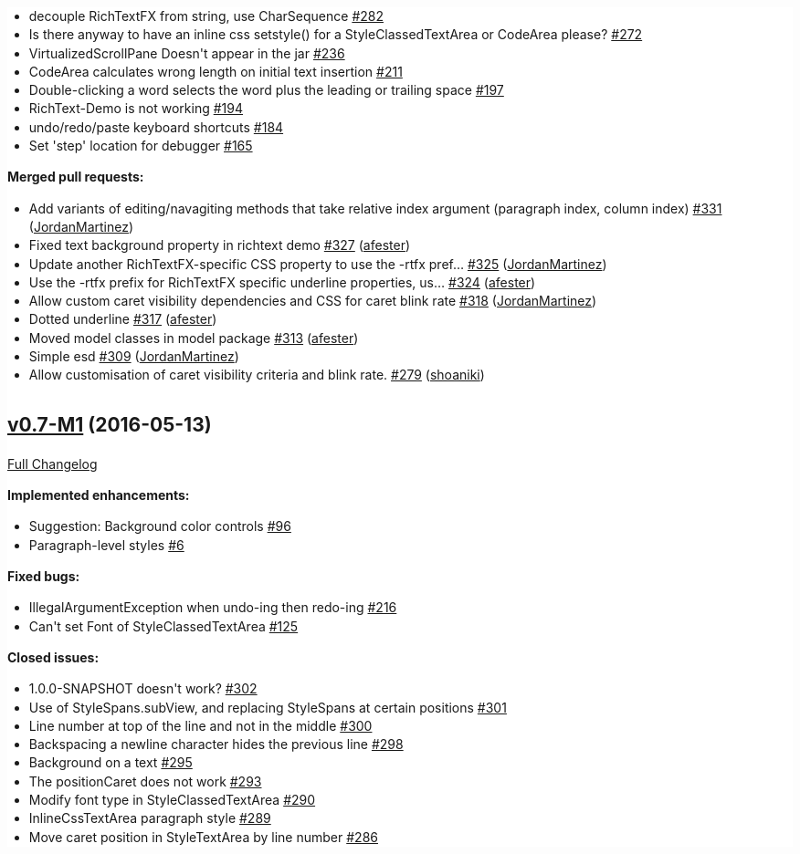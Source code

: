 - decouple RichTextFX from string, use CharSequence [\#282](https://github.com/FXMisc/RichTextFX/issues/282)
- Is there anyway to have an inline css setstyle\(\) for a StyleClassedTextArea or CodeArea please? [\#272](https://github.com/FXMisc/RichTextFX/issues/272)
- VirtualizedScrollPane Doesn't appear in the jar [\#236](https://github.com/FXMisc/RichTextFX/issues/236)
- CodeArea calculates wrong length on initial text insertion [\#211](https://github.com/FXMisc/RichTextFX/issues/211)
- Double-clicking a word selects the word plus the leading or trailing space [\#197](https://github.com/FXMisc/RichTextFX/issues/197)
- RichText-Demo is not working [\#194](https://github.com/FXMisc/RichTextFX/issues/194)
- undo/redo/paste keyboard shortcuts [\#184](https://github.com/FXMisc/RichTextFX/issues/184)
- Set 'step' location for debugger [\#165](https://github.com/FXMisc/RichTextFX/issues/165)

**Merged pull requests:**

- Add variants of editing/navagiting methods that take relative index argument \(paragraph index, column index\) [\#331](https://github.com/FXMisc/RichTextFX/pull/331) ([JordanMartinez](https://github.com/JordanMartinez))
- Fixed text background property in richtext demo [\#327](https://github.com/FXMisc/RichTextFX/pull/327) ([afester](https://github.com/afester))
- Update another RichTextFX-specific CSS property to use the -rtfx pref… [\#325](https://github.com/FXMisc/RichTextFX/pull/325) ([JordanMartinez](https://github.com/JordanMartinez))
- Use the -rtfx prefix for RichTextFX specific underline properties, us… [\#324](https://github.com/FXMisc/RichTextFX/pull/324) ([afester](https://github.com/afester))
- Allow custom caret visibility dependencies and CSS for caret blink rate [\#318](https://github.com/FXMisc/RichTextFX/pull/318) ([JordanMartinez](https://github.com/JordanMartinez))
- Dotted underline [\#317](https://github.com/FXMisc/RichTextFX/pull/317) ([afester](https://github.com/afester))
- Moved model classes in model package [\#313](https://github.com/FXMisc/RichTextFX/pull/313) ([afester](https://github.com/afester))
- Simple esd [\#309](https://github.com/FXMisc/RichTextFX/pull/309) ([JordanMartinez](https://github.com/JordanMartinez))
- Allow customisation of caret visibility criteria and blink rate. [\#279](https://github.com/FXMisc/RichTextFX/pull/279) ([shoaniki](https://github.com/shoaniki))

## [v0.7-M1](https://github.com/FXMisc/RichTextFX/tree/v0.7-M1) (2016-05-13)
[Full Changelog](https://github.com/FXMisc/RichTextFX/compare/v0.6.10...v0.7-M1)

**Implemented enhancements:**

- Suggestion: Background color controls [\#96](https://github.com/FXMisc/RichTextFX/issues/96)
- Paragraph-level styles [\#6](https://github.com/FXMisc/RichTextFX/issues/6)

**Fixed bugs:**

- IllegalArgumentException when undo-ing then redo-ing [\#216](https://github.com/FXMisc/RichTextFX/issues/216)
- Can't set Font of StyleClassedTextArea [\#125](https://github.com/FXMisc/RichTextFX/issues/125)

**Closed issues:**

- 1.0.0-SNAPSHOT doesn't work? [\#302](https://github.com/FXMisc/RichTextFX/issues/302)
- Use of StyleSpans.subView, and replacing StyleSpans at certain positions [\#301](https://github.com/FXMisc/RichTextFX/issues/301)
- Line number at top of the line and not in the middle [\#300](https://github.com/FXMisc/RichTextFX/issues/300)
- Backspacing a newline character hides the previous line [\#298](https://github.com/FXMisc/RichTextFX/issues/298)
- Background on a text [\#295](https://github.com/FXMisc/RichTextFX/issues/295)
- The positionCaret does not work [\#293](https://github.com/FXMisc/RichTextFX/issues/293)
- Modify font type in StyleClassedTextArea [\#290](https://github.com/FXMisc/RichTextFX/issues/290)
- InlineCssTextArea paragraph style [\#289](https://github.com/FXMisc/RichTextFX/issues/289)
- Move caret position in StyleTextArea by line number [\#286](https://github.com/FXMisc/RichTextFX/issues/286)